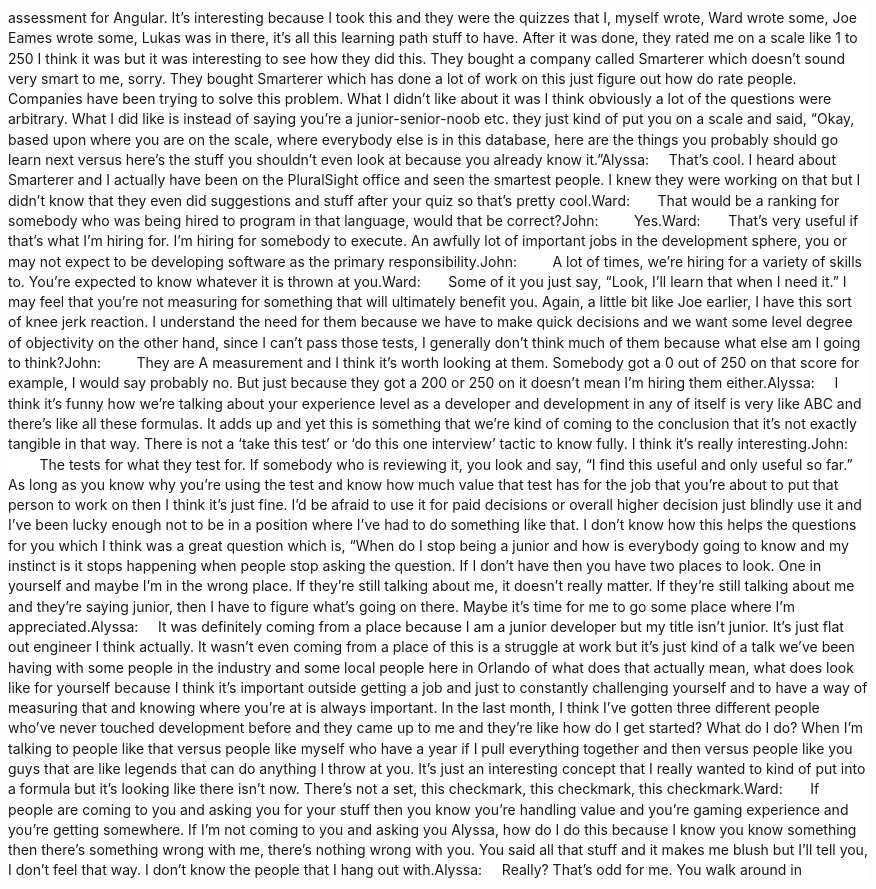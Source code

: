 assessment for Angular. It’s interesting because I took this and they were the quizzes that I, myself wrote, Ward wrote some, Joe Eames wrote some, Lukas was in there, it’s all this learning path stuff to have. After it was done, they rated me on a scale like 1 to 250 I think it was but it was interesting to see how they did this. They bought a company called Smarterer which doesn’t sound very smart to me, sorry. They bought Smarterer which has done a lot of work on this just figure out how do rate people. Companies have been trying to solve this problem. What I didn’t like about it was I think obviously a lot of the questions were arbitrary. What I did like is instead of saying you’re a junior-senior-noob etc. they just kind of put you on a scale and said, “Okay, based upon where you are on the scale, where everybody else is in this database, here are the things you probably should go learn next versus here’s the stuff you shouldn’t even look at because you already know it.”Alyssa: &nbsp;&nbsp;&nbsp; That’s cool. I heard about Smarterer and I actually have been on the PluralSight office and seen the smartest people. I knew they were working on that but I didn’t know that they even did suggestions and stuff after your quiz so that’s pretty cool.Ward: &nbsp;&nbsp;&nbsp;&nbsp;&nbsp; That would be a ranking for somebody who was being hired to program in that language, would that be correct?John: &nbsp;&nbsp;&nbsp;&nbsp;&nbsp;&nbsp;&nbsp; Yes.Ward: &nbsp;&nbsp;&nbsp;&nbsp;&nbsp; That’s very useful if that’s what I’m hiring for. I’m hiring for somebody to execute. An awfully lot of important jobs in the development sphere, you or may not expect to be developing software as the primary responsibility.John: &nbsp;&nbsp;&nbsp;&nbsp;&nbsp;&nbsp;&nbsp; A lot of times, we’re hiring for a variety of skills to. You’re expected to know whatever it is thrown at you.Ward: &nbsp;&nbsp;&nbsp;&nbsp;&nbsp; Some of it you just say, “Look, I’ll learn that when I need it.” I may feel that you’re not measuring for something that will ultimately benefit you. Again, a little bit like Joe earlier, I have this sort of knee jerk reaction. I understand the need for them because we have to make quick decisions and we want some level degree of objectivity on the other hand, since I can’t pass those tests, I generally don’t think much of them because what else am I going to think?John: &nbsp;&nbsp;&nbsp;&nbsp;&nbsp;&nbsp;&nbsp; They are A measurement and I think it’s worth looking at them. Somebody got a 0 out of 250 on that score for example, I would say probably no. But just because they got a 200 or 250 on it doesn’t mean I’m hiring them either.Alyssa: &nbsp;&nbsp;&nbsp; I think it’s funny how we’re talking about your experience level as a developer and development in any of itself is very like ABC and there’s like all these formulas. It adds up and yet this is something that we’re kind of coming to the conclusion that it’s not exactly tangible in that way. There is not a ‘take this test’ or ‘do this one interview’ tactic to know fully. I think it’s really interesting.John: &nbsp;&nbsp;&nbsp;&nbsp;&nbsp;&nbsp;&nbsp; The tests for what they test for. If somebody who is reviewing it, you look and say, “I find this useful and only useful so far.” As long as you know why you’re using the test and know how much value that test has for the job that you’re about to put that person to work on then I think it’s just fine. I’d be afraid to use it for paid decisions or overall higher decision just blindly use it and I’ve been lucky enough not to be in a position where I’ve had to do something like that. I don’t know how this helps the questions for you which I think was a great question which is, “When do I stop being a junior and how is everybody going to know and my instinct is it stops happening when people stop asking the question. If I don’t have then you have two places to look. One in yourself and maybe I’m in the wrong place. If they’re still talking about me, it doesn’t really matter. If they’re still talking about me and they’re saying junior, then I have to figure what’s going on there. Maybe it’s time for me to go some place where I’m appreciated.Alyssa: &nbsp;&nbsp;&nbsp; It was definitely coming from a place because I am a junior developer but my title isn’t junior. It’s just flat out engineer I think actually. It wasn’t even coming from a place of this is a struggle at work but it’s just kind of a talk we’ve been having with some people in the industry and some local people here in Orlando of what does that actually mean, what does look like for yourself because I think it’s important outside getting a job and just to constantly challenging yourself and to have a way of measuring that and knowing where you’re at is always important. In the last month, I think I’ve gotten three different people who’ve never touched development before and they came up to me and they’re like how do I get started? What do I do? When I’m talking to people like that versus people like myself who have a year if I pull everything together and then versus people like you guys that are like legends that can do anything I throw at you. It’s just an interesting concept that I really wanted to kind of put into a formula but it’s looking like there isn’t now. There’s not a set, this checkmark, this checkmark, this checkmark.Ward: &nbsp;&nbsp;&nbsp;&nbsp;&nbsp; If people are coming to you and asking you for your stuff then you know you’re handling value and you’re gaming experience and you’re getting somewhere. If I’m not coming to you and asking you Alyssa, how do I do this because I know you know something then there’s something wrong with me, there’s nothing wrong with you. You said all that stuff and it makes me blush but I’ll tell you, I don’t feel that way. I don’t know the people that I hang out with.Alyssa: &nbsp;&nbsp;&nbsp; Really? That’s odd for me. You walk around in
